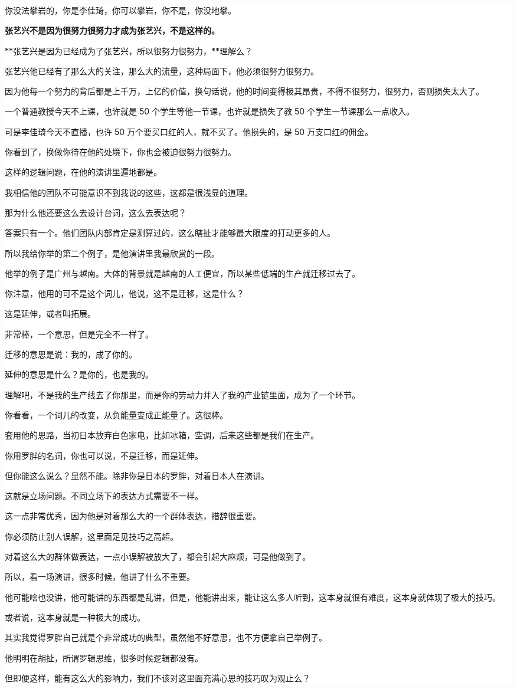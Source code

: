 你没法攀岩的，你是李佳琦，你可以攀岩，你不是，你没地攀。

**张艺兴不是因为很努力很努力才成为张艺兴，不是这样的。**

**张艺兴是因为已经成为了张艺兴，所以很努力很努力，**理解么？

张艺兴他已经有了那么大的关注，那么大的流量，这种局面下，他必须很努力很努力。

因为他每一个努力的背后都是上千万，上亿的价值，换句话说，他的时间变得极其昂贵，不得不很努力，很努力，否则损失太大了。

一个普通教授今天不上课，也许就是 50 个学生等他一节课，也许就是损失了教 50 个学生一节课那么一点收入。

可是李佳琦今天不直播，也许 50 万个要买口红的人，就不买了。他损失的，是 50 万支口红的佣金。

你看到了，换做你待在他的处境下，你也会被迫很努力很努力。

这样的逻辑问题，在他的演讲里遍地都是。

我相信他的团队不可能意识不到我说的这些，这都是很浅显的道理。

那为什么他还要这么去设计台词，这么去表达呢？

答案只有一个。他们团队内部肯定是测算过的，这么瞎扯才能够最大限度的打动更多的人。

所以我给你举的第二个例子，是他演讲里我最欣赏的一段。

他举的例子是广州与越南。大体的背景就是越南的人工便宜，所以某些低端的生产就迁移过去了。

你注意，他用的可不是这个词儿，他说，这不是迁移，这是什么？

这是延伸，或者叫拓展。

非常棒，一个意思，但是完全不一样了。

迁移的意思是说：我的，成了你的。

延伸的意思是什么？是你的，也是我的。

理解吧，不是我的生产线去了你那里，而是你的劳动力并入了我的产业链里面，成为了一个环节。

你看看，一个词儿的改变，从负能量变成正能量了。这很棒。

套用他的思路，当初日本放弃白色家电，比如冰箱，空调，后来这些都是我们在生产。

你用罗胖的名词，你也可以说，不是迁移，而是延伸。

但你能这么说么？显然不能。除非你是日本的罗胖，对着日本人在演讲。

这就是立场问题。不同立场下的表达方式需要不一样。

这一点非常优秀，因为他是对着那么大的一个群体表达，措辞很重要。

你必须防止别人误解，这里面足见技巧之高超。

对着这么大的群体做表达，一点小误解被放大了，都会引起大麻烦，可是他做到了。

所以，看一场演讲，很多时候，他讲了什么不重要。

他可能啥也没讲，他可能讲的东西都是乱讲，但是，他能讲出来，能让这么多人听到，这本身就很有难度，这本身就体现了极大的技巧。

或者说，这本身就是一种极大的成功。

其实我觉得罗胖自己就是个非常成功的典型，虽然他不好意思，也不方便拿自己举例子。

他明明在胡扯，所谓罗辑思维，很多时候逻辑都没有。

但即便这样，能有这么大的影响力，我们不该对这里面充满心思的技巧叹为观止么？